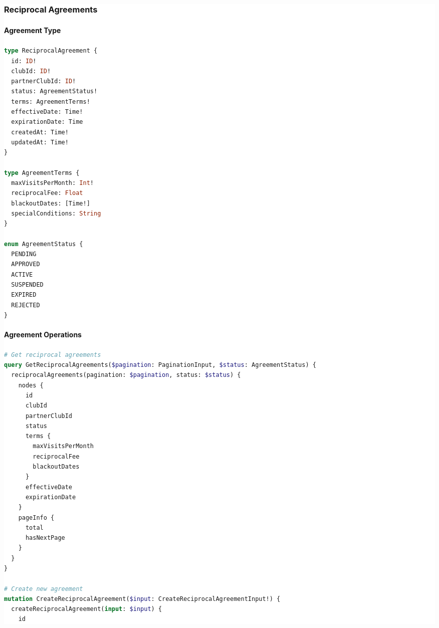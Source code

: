 ### Reciprocal Agreements

#### Agreement Type

```graphql
type ReciprocalAgreement {
  id: ID!
  clubId: ID!
  partnerClubId: ID!
  status: AgreementStatus!
  terms: AgreementTerms!
  effectiveDate: Time!
  expirationDate: Time
  createdAt: Time!
  updatedAt: Time!
}

type AgreementTerms {
  maxVisitsPerMonth: Int!
  reciprocalFee: Float
  blackoutDates: [Time!]
  specialConditions: String
}

enum AgreementStatus {
  PENDING
  APPROVED
  ACTIVE
  SUSPENDED
  EXPIRED
  REJECTED
}
```

#### Agreement Operations

```graphql
# Get reciprocal agreements
query GetReciprocalAgreements($pagination: PaginationInput, $status: AgreementStatus) {
  reciprocalAgreements(pagination: $pagination, status: $status) {
    nodes {
      id
      clubId
      partnerClubId
      status
      terms {
        maxVisitsPerMonth
        reciprocalFee
        blackoutDates
      }
      effectiveDate
      expirationDate
    }
    pageInfo {
      total
      hasNextPage
    }
  }
}

# Create new agreement
mutation CreateReciprocalAgreement($input: CreateReciprocalAgreementInput!) {
  createReciprocalAgreement(input: $input) {
    id
```